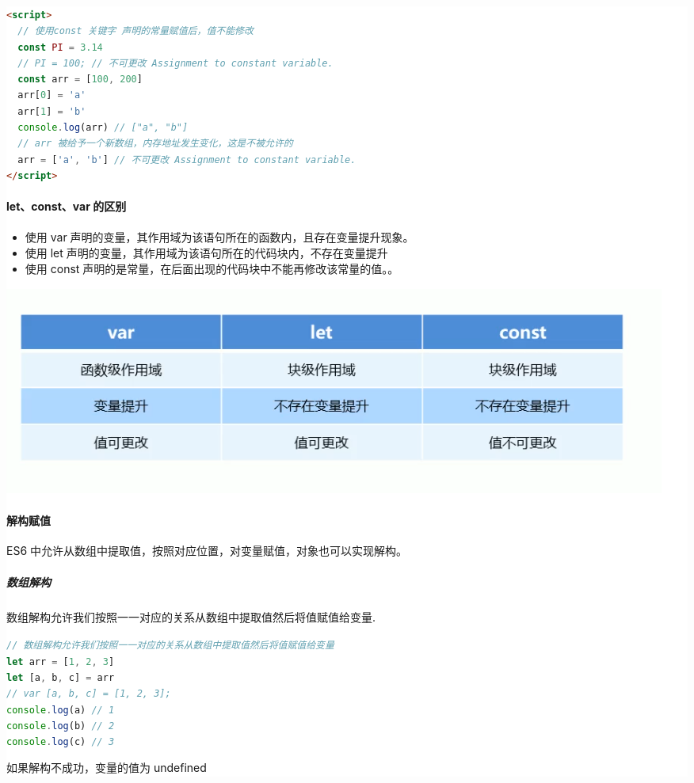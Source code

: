 ```html
<script>
  // 使用const 关键字 声明的常量赋值后，值不能修改
  const PI = 3.14
  // PI = 100; // 不可更改 Assignment to constant variable.
  const arr = [100, 200]
  arr[0] = 'a'
  arr[1] = 'b'
  console.log(arr) // ["a", "b"]
  // arr 被给予一个新数组，内存地址发生变化，这是不被允许的
  arr = ['a', 'b'] // 不可更改 Assignment to constant variable.
</script>
```

#### let、const、var 的区别

- 使用 var 声明的变量，其作用域为该语句所在的函数内，且存在变量提升现象。
- 使用 let 声明的变量，其作用域为该语句所在的代码块内，不存在变量提升
- 使用 const 声明的是常量，在后面出现的代码块中不能再修改该常量的值。。

![](./jsimg/65.png)

#### 解构赋值

ES6 中允许从数组中提取值，按照对应位置，对变量赋值，对象也可以实现解构。<br />

##### 数组解构

数组解构允许我们按照一一对应的关系从数组中提取值然后将值赋值给变量. <br />

```js
// 数组解构允许我们按照一一对应的关系从数组中提取值然后将值赋值给变量
let arr = [1, 2, 3]
let [a, b, c] = arr
// var [a, b, c] = [1, 2, 3];
console.log(a) // 1
console.log(b) // 2
console.log(c) // 3
```

如果解构不成功，变量的值为 undefined
